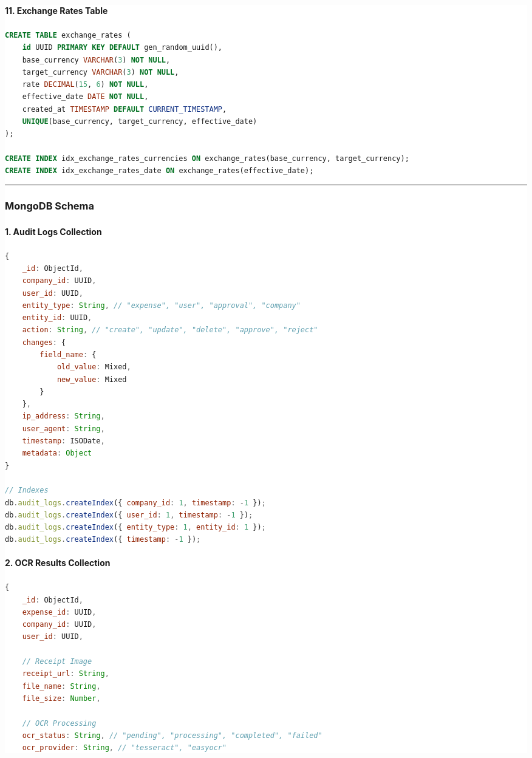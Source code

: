#### 11. Exchange Rates Table
```sql
CREATE TABLE exchange_rates (
    id UUID PRIMARY KEY DEFAULT gen_random_uuid(),
    base_currency VARCHAR(3) NOT NULL,
    target_currency VARCHAR(3) NOT NULL,
    rate DECIMAL(15, 6) NOT NULL,
    effective_date DATE NOT NULL,
    created_at TIMESTAMP DEFAULT CURRENT_TIMESTAMP,
    UNIQUE(base_currency, target_currency, effective_date)
);

CREATE INDEX idx_exchange_rates_currencies ON exchange_rates(base_currency, target_currency);
CREATE INDEX idx_exchange_rates_date ON exchange_rates(effective_date);
```

---

### MongoDB Schema

#### 1. Audit Logs Collection
```javascript
{
    _id: ObjectId,
    company_id: UUID,
    user_id: UUID,
    entity_type: String, // "expense", "user", "approval", "company"
    entity_id: UUID,
    action: String, // "create", "update", "delete", "approve", "reject"
    changes: {
        field_name: {
            old_value: Mixed,
            new_value: Mixed
        }
    },
    ip_address: String,
    user_agent: String,
    timestamp: ISODate,
    metadata: Object
}

// Indexes
db.audit_logs.createIndex({ company_id: 1, timestamp: -1 });
db.audit_logs.createIndex({ user_id: 1, timestamp: -1 });
db.audit_logs.createIndex({ entity_type: 1, entity_id: 1 });
db.audit_logs.createIndex({ timestamp: -1 });
```

#### 2. OCR Results Collection
```javascript
{
    _id: ObjectId,
    expense_id: UUID,
    company_id: UUID,
    user_id: UUID,
    
    // Receipt Image
    receipt_url: String,
    file_name: String,
    file_size: Number,
    
    // OCR Processing
    ocr_status: String, // "pending", "processing", "completed", "failed"
    ocr_provider: String, // "tesseract", "easyocr"
```